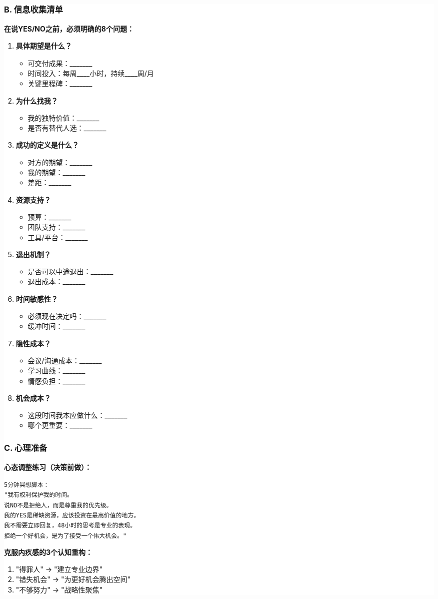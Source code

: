 ### B. 信息收集清单

**在说YES/NO之前，必须明确的8个问题：**

1. **具体期望是什么？**
   - 可交付成果：_______
   - 时间投入：每周____小时，持续____周/月
   - 关键里程碑：_______

2. **为什么找我？**
   - 我的独特价值：_______
   - 是否有替代人选：_______

3. **成功的定义是什么？**
   - 对方的期望：_______
   - 我的期望：_______
   - 差距：_______

4. **资源支持？**
   - 预算：_______
   - 团队支持：_______
   - 工具/平台：_______

5. **退出机制？**
   - 是否可以中途退出：_______
   - 退出成本：_______

6. **时间敏感性？**
   - 必须现在决定吗：_______
   - 缓冲时间：_______

7. **隐性成本？**
   - 会议/沟通成本：_______
   - 学习曲线：_______
   - 情感负担：_______

8. **机会成本？**
   - 这段时间我本应做什么：_______
   - 哪个更重要：_______

### C. 心理准备

**心态调整练习（决策前做）：**

```
5分钟冥想脚本：
"我有权利保护我的时间。
说NO不是拒绝人，而是尊重我的优先级。
我的YES是稀缺资源，应该投资在最高价值的地方。
我不需要立即回复，48小时的思考是专业的表现。
拒绝一个好机会，是为了接受一个伟大机会。"
```

**克服内疚感的3个认知重构：**
1. "得罪人" → "建立专业边界"
2. "错失机会" → "为更好机会腾出空间"
3. "不够努力" → "战略性聚焦"
